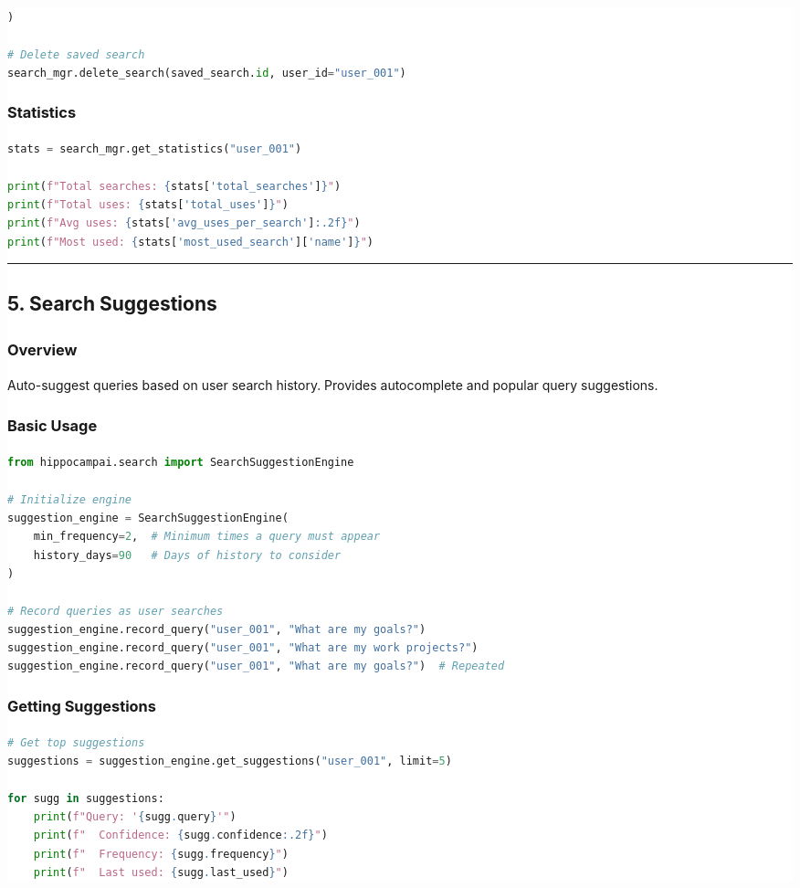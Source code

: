 ```python
)

# Delete saved search
search_mgr.delete_search(saved_search.id, user_id="user_001")
```

### Statistics

```python
stats = search_mgr.get_statistics("user_001")

print(f"Total searches: {stats['total_searches']}")
print(f"Total uses: {stats['total_uses']}")
print(f"Avg uses: {stats['avg_uses_per_search']:.2f}")
print(f"Most used: {stats['most_used_search']['name']}")
```

---

## 5. Search Suggestions

### Overview

Auto-suggest queries based on user search history. Provides autocomplete and popular query suggestions.

### Basic Usage

```python
from hippocampai.search import SearchSuggestionEngine

# Initialize engine
suggestion_engine = SearchSuggestionEngine(
    min_frequency=2,  # Minimum times a query must appear
    history_days=90   # Days of history to consider
)

# Record queries as user searches
suggestion_engine.record_query("user_001", "What are my goals?")
suggestion_engine.record_query("user_001", "What are my work projects?")
suggestion_engine.record_query("user_001", "What are my goals?")  # Repeated
```

### Getting Suggestions

```python
# Get top suggestions
suggestions = suggestion_engine.get_suggestions("user_001", limit=5)

for sugg in suggestions:
    print(f"Query: '{sugg.query}'")
    print(f"  Confidence: {sugg.confidence:.2f}")
    print(f"  Frequency: {sugg.frequency}")
    print(f"  Last used: {sugg.last_used}")
```
